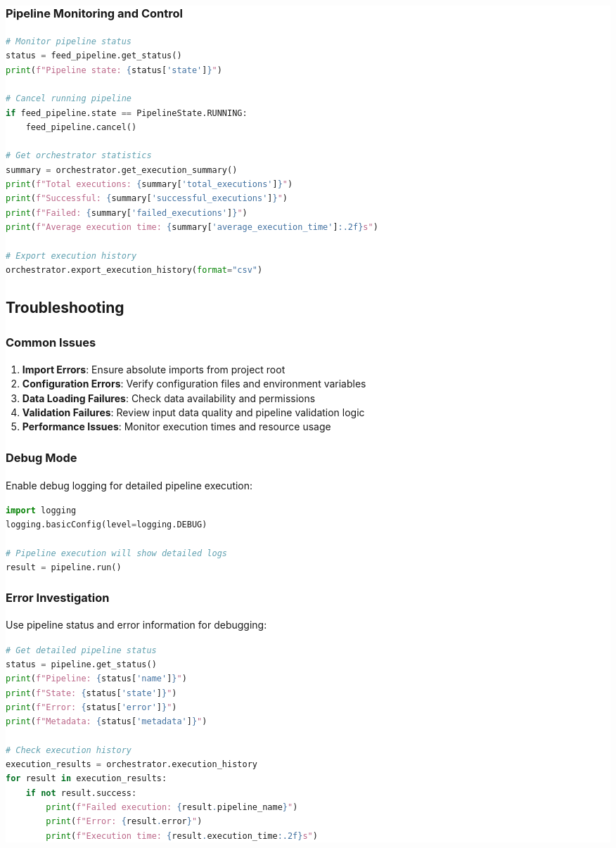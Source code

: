 ### Pipeline Monitoring and Control

```python
# Monitor pipeline status
status = feed_pipeline.get_status()
print(f"Pipeline state: {status['state']}")

# Cancel running pipeline
if feed_pipeline.state == PipelineState.RUNNING:
    feed_pipeline.cancel()

# Get orchestrator statistics
summary = orchestrator.get_execution_summary()
print(f"Total executions: {summary['total_executions']}")
print(f"Successful: {summary['successful_executions']}")
print(f"Failed: {summary['failed_executions']}")
print(f"Average execution time: {summary['average_execution_time']:.2f}s")

# Export execution history
orchestrator.export_execution_history(format="csv")
```

## Troubleshooting

### Common Issues

1. **Import Errors**: Ensure absolute imports from project root
2. **Configuration Errors**: Verify configuration files and environment variables
3. **Data Loading Failures**: Check data availability and permissions
4. **Validation Failures**: Review input data quality and pipeline validation logic
5. **Performance Issues**: Monitor execution times and resource usage

### Debug Mode

Enable debug logging for detailed pipeline execution:

```python
import logging
logging.basicConfig(level=logging.DEBUG)

# Pipeline execution will show detailed logs
result = pipeline.run()
```

### Error Investigation

Use pipeline status and error information for debugging:

```python
# Get detailed pipeline status
status = pipeline.get_status()
print(f"Pipeline: {status['name']}")
print(f"State: {status['state']}")
print(f"Error: {status['error']}")
print(f"Metadata: {status['metadata']}")

# Check execution history
execution_results = orchestrator.execution_history
for result in execution_results:
    if not result.success:
        print(f"Failed execution: {result.pipeline_name}")
        print(f"Error: {result.error}")
        print(f"Execution time: {result.execution_time:.2f}s")
```
